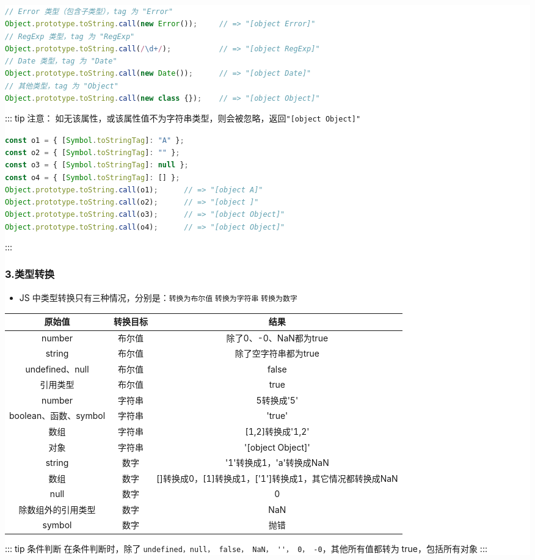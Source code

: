``` js
// Error 类型（包含子类型），tag 为 "Error"
Object.prototype.toString.call(new Error());     // => "[object Error]"
// RegExp 类型，tag 为 "RegExp"
Object.prototype.toString.call(/\d+/);           // => "[object RegExp]"
// Date 类型，tag 为 "Date"
Object.prototype.toString.call(new Date());      // => "[object Date]"
// 其他类型，tag 为 "Object"
Object.prototype.toString.call(new class {});    // => "[object Object]"
```

::: tip 注意：
如无该属性，或该属性值不为字符串类型，则会被忽略，返回`"[object Object]"`

```js
const o1 = { [Symbol.toStringTag]: "A" };
const o2 = { [Symbol.toStringTag]: "" };
const o3 = { [Symbol.toStringTag]: null };
const o4 = { [Symbol.toStringTag]: [] };
Object.prototype.toString.call(o1);      // => "[object A]"
Object.prototype.toString.call(o2);      // => "[object ]"
Object.prototype.toString.call(o3);      // => "[object Object]"
Object.prototype.toString.call(o4);      // => "[object Object]"
```

:::

### 3.类型转换

- JS 中类型转换只有三种情况，分别是：`转换为布尔值` `转换为字符串` `转换为数字`

|        原始值         | 转换目标 |                           结果                           |
| :-------------------: | :------: | :------------------------------------------------------: |
|        number         |  布尔值  |                  除了0、-0、NaN都为true                  |
|        string         |  布尔值  |                   除了空字符串都为true                   |
|    undefined、null    |  布尔值  |                          false                           |
|       引用类型        |  布尔值  |                           true                           |
|        number         |  字符串  |                        5转换成'5'                        |
| boolean、函数、symbol |  字符串  |                          'true'                          |
|         数组          |  字符串  |                     [1,2]转换成'1,2'                     |
|         对象          |  字符串  |                    '[object Object]'                     |
|        string         |   数字   |                 '1'转换成1，'a'转换成NaN                 |
|         数组          |   数字   | []转换成0，[1]转换成1，['1']转换成1，其它情况都转换成NaN |
|         null          |   数字   |                            0                             |
|  除数组外的引用类型   |   数字   |                           NaN                            |
|        symbol         |   数字   |                           抛错                           |
::: tip 条件判断
在条件判断时，除了 `undefined，null， false， NaN， ''， 0， -0`，其他所有值都转为 true，包括所有对象
:::
